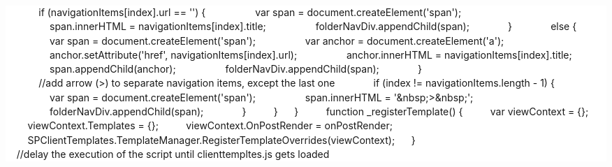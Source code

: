&nbsp;&nbsp;&nbsp;&nbsp;&nbsp;&nbsp;&nbsp;&nbsp;&nbsp;&nbsp;&nbsp;&nbsp;<span class="js__statement">if</span>&nbsp;(navigationItems[index].url&nbsp;==&nbsp;<span class="js__string">''</span>)&nbsp;<span class="js__brace">{</span>&nbsp;
&nbsp;&nbsp;&nbsp;&nbsp;&nbsp;&nbsp;&nbsp;&nbsp;&nbsp;&nbsp;&nbsp;&nbsp;&nbsp;&nbsp;&nbsp;&nbsp;<span class="js__statement">var</span>&nbsp;span&nbsp;=&nbsp;document.createElement(<span class="js__string">'span'</span>);&nbsp;
&nbsp;&nbsp;&nbsp;&nbsp;&nbsp;&nbsp;&nbsp;&nbsp;&nbsp;&nbsp;&nbsp;&nbsp;&nbsp;&nbsp;&nbsp;&nbsp;span.innerHTML&nbsp;=&nbsp;navigationItems[index].title;&nbsp;
&nbsp;&nbsp;&nbsp;&nbsp;&nbsp;&nbsp;&nbsp;&nbsp;&nbsp;&nbsp;&nbsp;&nbsp;&nbsp;&nbsp;&nbsp;&nbsp;folderNavDiv.appendChild(span);&nbsp;
&nbsp;&nbsp;&nbsp;&nbsp;&nbsp;&nbsp;&nbsp;&nbsp;&nbsp;&nbsp;&nbsp;&nbsp;<span class="js__brace">}</span>&nbsp;
&nbsp;&nbsp;&nbsp;&nbsp;&nbsp;&nbsp;&nbsp;&nbsp;&nbsp;&nbsp;&nbsp;&nbsp;<span class="js__statement">else</span>&nbsp;<span class="js__brace">{</span>&nbsp;
&nbsp;&nbsp;&nbsp;&nbsp;&nbsp;&nbsp;&nbsp;&nbsp;&nbsp;&nbsp;&nbsp;&nbsp;&nbsp;&nbsp;&nbsp;&nbsp;<span class="js__statement">var</span>&nbsp;span&nbsp;=&nbsp;document.createElement(<span class="js__string">'span'</span>);&nbsp;
&nbsp;&nbsp;&nbsp;&nbsp;&nbsp;&nbsp;&nbsp;&nbsp;&nbsp;&nbsp;&nbsp;&nbsp;&nbsp;&nbsp;&nbsp;&nbsp;<span class="js__statement">var</span>&nbsp;anchor&nbsp;=&nbsp;document.createElement(<span class="js__string">'a'</span>);&nbsp;
&nbsp;&nbsp;&nbsp;&nbsp;&nbsp;&nbsp;&nbsp;&nbsp;&nbsp;&nbsp;&nbsp;&nbsp;&nbsp;&nbsp;&nbsp;&nbsp;anchor.setAttribute(<span class="js__string">'href'</span>,&nbsp;navigationItems[index].url);&nbsp;
&nbsp;&nbsp;&nbsp;&nbsp;&nbsp;&nbsp;&nbsp;&nbsp;&nbsp;&nbsp;&nbsp;&nbsp;&nbsp;&nbsp;&nbsp;&nbsp;anchor.innerHTML&nbsp;=&nbsp;navigationItems[index].title;&nbsp;
&nbsp;&nbsp;&nbsp;&nbsp;&nbsp;&nbsp;&nbsp;&nbsp;&nbsp;&nbsp;&nbsp;&nbsp;&nbsp;&nbsp;&nbsp;&nbsp;span.appendChild(anchor);&nbsp;
&nbsp;&nbsp;&nbsp;&nbsp;&nbsp;&nbsp;&nbsp;&nbsp;&nbsp;&nbsp;&nbsp;&nbsp;&nbsp;&nbsp;&nbsp;&nbsp;folderNavDiv.appendChild(span);&nbsp;
&nbsp;&nbsp;&nbsp;&nbsp;&nbsp;&nbsp;&nbsp;&nbsp;&nbsp;&nbsp;&nbsp;&nbsp;<span class="js__brace">}</span>&nbsp;
&nbsp;
&nbsp;&nbsp;&nbsp;&nbsp;&nbsp;&nbsp;&nbsp;&nbsp;&nbsp;&nbsp;&nbsp;&nbsp;<span class="js__sl_comment">//add&nbsp;arrow&nbsp;(&gt;)&nbsp;to&nbsp;separate&nbsp;navigation&nbsp;items,&nbsp;except&nbsp;the&nbsp;last&nbsp;one</span>&nbsp;
&nbsp;&nbsp;&nbsp;&nbsp;&nbsp;&nbsp;&nbsp;&nbsp;&nbsp;&nbsp;&nbsp;&nbsp;<span class="js__statement">if</span>&nbsp;(index&nbsp;!=&nbsp;navigationItems.length&nbsp;-&nbsp;<span class="js__num">1</span>)&nbsp;<span class="js__brace">{</span>&nbsp;
&nbsp;&nbsp;&nbsp;&nbsp;&nbsp;&nbsp;&nbsp;&nbsp;&nbsp;&nbsp;&nbsp;&nbsp;&nbsp;&nbsp;&nbsp;&nbsp;<span class="js__statement">var</span>&nbsp;span&nbsp;=&nbsp;document.createElement(<span class="js__string">'span'</span>);&nbsp;
&nbsp;&nbsp;&nbsp;&nbsp;&nbsp;&nbsp;&nbsp;&nbsp;&nbsp;&nbsp;&nbsp;&nbsp;&nbsp;&nbsp;&nbsp;&nbsp;span.innerHTML&nbsp;=&nbsp;<span class="js__string">'&amp;nbsp;&gt;&amp;nbsp;'</span>;&nbsp;
&nbsp;&nbsp;&nbsp;&nbsp;&nbsp;&nbsp;&nbsp;&nbsp;&nbsp;&nbsp;&nbsp;&nbsp;&nbsp;&nbsp;&nbsp;&nbsp;folderNavDiv.appendChild(span);&nbsp;
&nbsp;&nbsp;&nbsp;&nbsp;&nbsp;&nbsp;&nbsp;&nbsp;&nbsp;&nbsp;&nbsp;&nbsp;<span class="js__brace">}</span>&nbsp;
&nbsp;&nbsp;&nbsp;&nbsp;&nbsp;&nbsp;&nbsp;&nbsp;<span class="js__brace">}</span>&nbsp;
&nbsp;&nbsp;&nbsp;&nbsp;<span class="js__brace">}</span>&nbsp;
&nbsp;
&nbsp;
&nbsp;&nbsp;&nbsp;&nbsp;<span class="js__operator">function</span>&nbsp;_registerTemplate()&nbsp;<span class="js__brace">{</span>&nbsp;
&nbsp;&nbsp;&nbsp;&nbsp;&nbsp;&nbsp;&nbsp;&nbsp;<span class="js__statement">var</span>&nbsp;viewContext&nbsp;=&nbsp;<span class="js__brace">{</span><span class="js__brace">}</span>;&nbsp;
&nbsp;
&nbsp;&nbsp;&nbsp;&nbsp;&nbsp;&nbsp;&nbsp;&nbsp;viewContext.Templates&nbsp;=&nbsp;<span class="js__brace">{</span><span class="js__brace">}</span>;&nbsp;
&nbsp;&nbsp;&nbsp;&nbsp;&nbsp;&nbsp;&nbsp;&nbsp;viewContext.OnPostRender&nbsp;=&nbsp;onPostRender;&nbsp;
&nbsp;&nbsp;&nbsp;&nbsp;&nbsp;&nbsp;&nbsp;&nbsp;SPClientTemplates.TemplateManager.RegisterTemplateOverrides(viewContext);&nbsp;
&nbsp;&nbsp;&nbsp;&nbsp;<span class="js__brace">}</span>&nbsp;
&nbsp;&nbsp;&nbsp;&nbsp;<span class="js__sl_comment">//delay&nbsp;the&nbsp;execution&nbsp;of&nbsp;the&nbsp;script&nbsp;until&nbsp;clienttempltes.js&nbsp;gets&nbsp;loaded</span>&nbsp;
